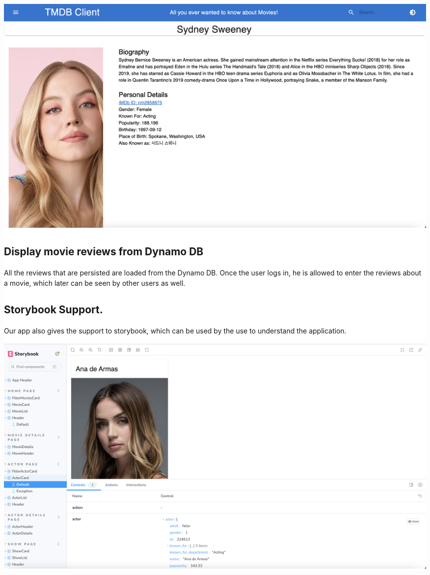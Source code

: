 <img width="1618" alt="image" src="./src/assets/images/actorDetails.png">

## Display movie reviews from Dynamo DB

All the reviews that are persisted are loaded from the Dynamo DB. Once the user logs in, he is allowed to enter the reviews about a movie, which later can be seen by other users as well.

## Storybook Support.

Our app also gives the support to storybook, which can be used by the use to understand the application.

<img width="1618" alt="image" src="./src/assets/images/story.png">
